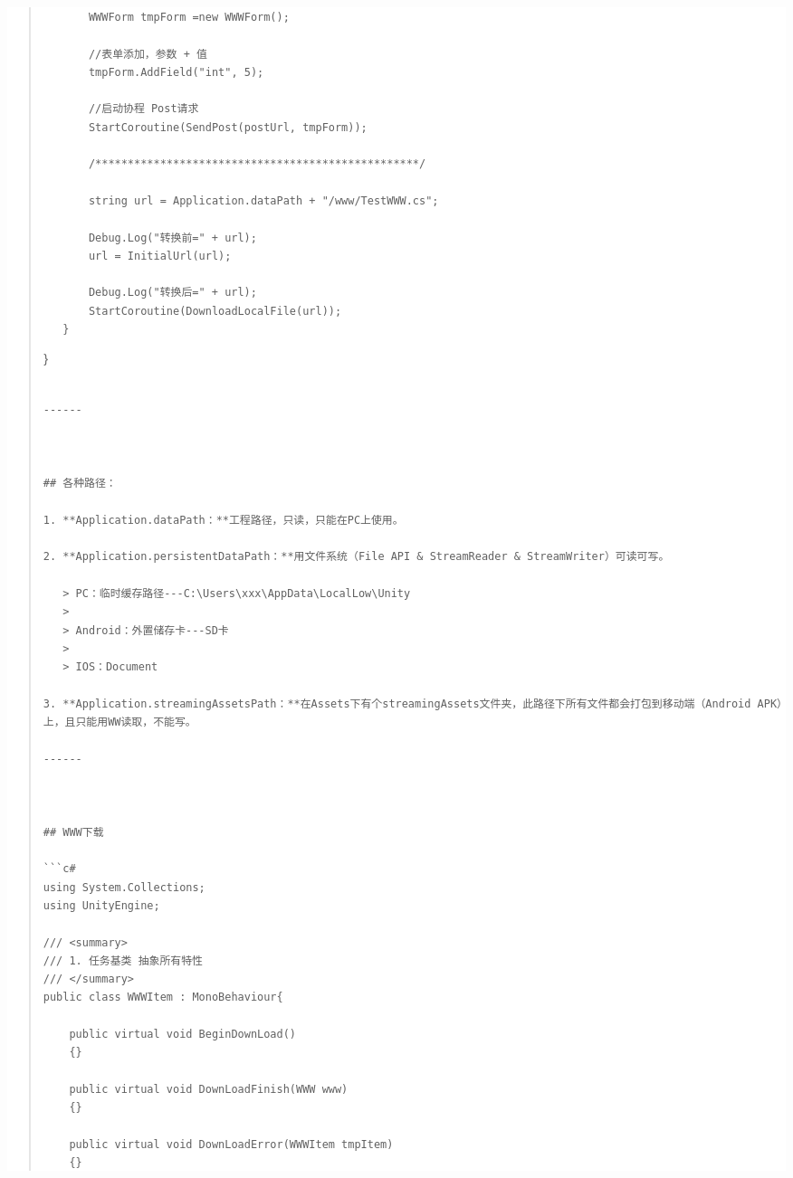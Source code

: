 >    
>            WWWForm tmpForm =new WWWForm();
>    
>            //表单添加，参数 + 值
>            tmpForm.AddField("int", 5);
>    
>            //启动协程 Post请求
>            StartCoroutine(SendPost(postUrl, tmpForm));
>    
>            /**************************************************/
>    
>            string url = Application.dataPath + "/www/TestWWW.cs";
>    
>            Debug.Log("转换前=" + url);
>            url = InitialUrl(url);
>    
>            Debug.Log("转换后=" + url);
>            StartCoroutine(DownloadLocalFile(url));
>        }
>    }
>    ```
>
>    ------
>
>
>
> ## 各种路径：
>
>    1. **Application.dataPath：**工程路径，只读，只能在PC上使用。
>
>    2. **Application.persistentDataPath：**用文件系统（File API & StreamReader & StreamWriter）可读可写。
>
>       > PC：临时缓存路径---C:\Users\xxx\AppData\LocalLow\Unity
>       >
>       > Android：外置储存卡---SD卡
>       >
>       > IOS：Document
>
>    3. **Application.streamingAssetsPath：**在Assets下有个streamingAssets文件夹，此路径下所有文件都会打包到移动端（Android APK）上，且只能用WW读取，不能写。
>
> ------
>
>
>
> ## WWW下载
>
>    ```c#
>    using System.Collections;
>    using UnityEngine;
>    
>    /// <summary>
>    /// 1. 任务基类 抽象所有特性
>    /// </summary>
>    public class WWWItem : MonoBehaviour{
>    
>        public virtual void BeginDownLoad()
>        {}
>    
>        public virtual void DownLoadFinish(WWW www)
>        {}
>    
>        public virtual void DownLoadError(WWWItem tmpItem)
>        {}